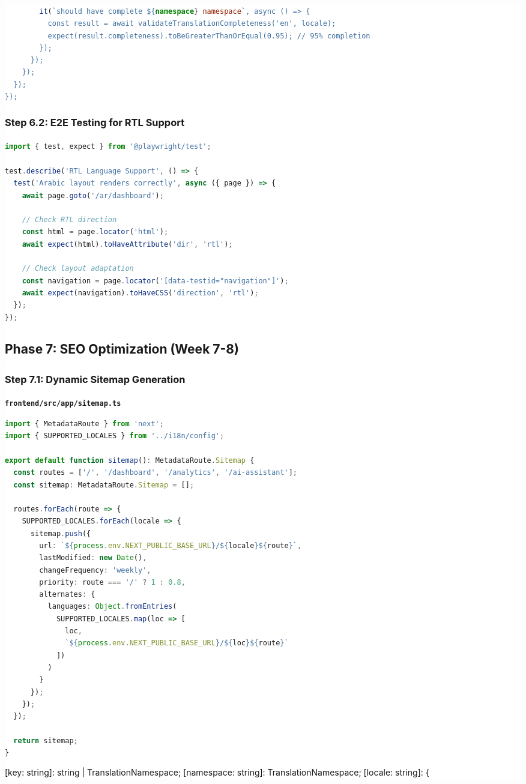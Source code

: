 ```typescript
        it(`should have complete ${namespace} namespace`, async () => {
          const result = await validateTranslationCompleteness('en', locale);
          expect(result.completeness).toBeGreaterThanOrEqual(0.95); // 95% completion
        });
      });
    });
  });
});
```

### Step 6.2: E2E Testing for RTL Support
```typescript
import { test, expect } from '@playwright/test';

test.describe('RTL Language Support', () => {
  test('Arabic layout renders correctly', async ({ page }) => {
    await page.goto('/ar/dashboard');
    
    // Check RTL direction
    const html = page.locator('html');
    await expect(html).toHaveAttribute('dir', 'rtl');
    
    // Check layout adaptation
    const navigation = page.locator('[data-testid="navigation"]');
    await expect(navigation).toHaveCSS('direction', 'rtl');
  });
});
```

## Phase 7: SEO Optimization (Week 7-8)

### Step 7.1: Dynamic Sitemap Generation
**`frontend/src/app/sitemap.ts`**
```typescript
import { MetadataRoute } from 'next';
import { SUPPORTED_LOCALES } from '../i18n/config';

export default function sitemap(): MetadataRoute.Sitemap {
  const routes = ['/', '/dashboard', '/analytics', '/ai-assistant'];
  const sitemap: MetadataRoute.Sitemap = [];

  routes.forEach(route => {
    SUPPORTED_LOCALES.forEach(locale => {
      sitemap.push({
        url: `${process.env.NEXT_PUBLIC_BASE_URL}/${locale}${route}`,
        lastModified: new Date(),
        changeFrequency: 'weekly',
        priority: route === '/' ? 1 : 0.8,
        alternates: {
          languages: Object.fromEntries(
            SUPPORTED_LOCALES.map(loc => [
              loc,
              `${process.env.NEXT_PUBLIC_BASE_URL}/${loc}${route}`
            ])
          )
        }
      });
    });
  });

  return sitemap;
}
```

  [key: string]: string | TranslationNamespace;
  [namespace: string]: TranslationNamespace;
  [locale: string]: {